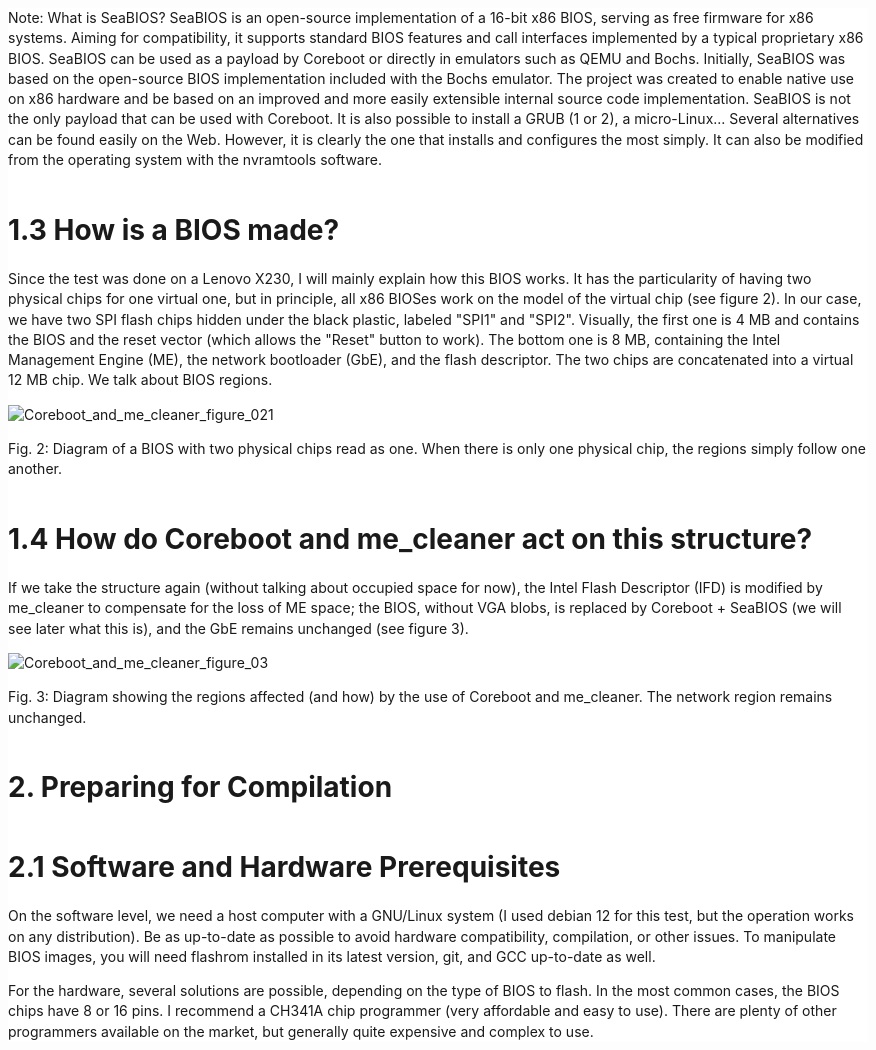 Note: What is SeaBIOS?
SeaBIOS is an open-source implementation of a 16-bit x86 BIOS, serving as free firmware for x86 systems. Aiming for compatibility, it supports standard BIOS features and call interfaces implemented by a typical proprietary x86 BIOS. SeaBIOS can be used as a payload by Coreboot or directly in emulators such as QEMU and Bochs. Initially, SeaBIOS was based on the open-source BIOS implementation included with the Bochs emulator. The project was created to enable native use on x86 hardware and be based on an improved and more easily extensible internal source code implementation.
SeaBIOS is not the only payload that can be used with Coreboot. It is also possible to install a GRUB (1 or 2), a micro-Linux... Several alternatives can be found easily on the Web. However, it is clearly the one that installs and configures the most simply. It can also be modified from the operating system with the nvramtools software.

# 1.3 How is a BIOS made?
Since the test was done on a Lenovo X230, I will mainly explain how this BIOS works. It has the particularity of having two physical chips for one virtual one, but in principle, all x86 BIOSes work on the model of the virtual chip (see figure 2). In our case, we have two SPI flash chips hidden under the black plastic, labeled "SPI1" and "SPI2". Visually, the first one is 4 MB and contains the BIOS and the reset vector (which allows the "Reset" button to work). The bottom one is 8 MB, containing the Intel Management Engine (ME), the network bootloader (GbE), and the flash descriptor. The two chips are concatenated into a virtual 12 MB chip. We talk about BIOS regions.


![Coreboot_and_me_cleaner_figure_021](https://github.com/123ahaha/coreboot_guide/assets/97607910/7e3efd1c-5c42-4fb2-98c7-67168d38f884)

Fig. 2: Diagram of a BIOS with two physical chips read as one. When there is only one physical chip, the regions simply follow one another.

# 1.4 How do Coreboot and me_cleaner act on this structure?
If we take the structure again (without talking about occupied space for now), the Intel Flash Descriptor (IFD) is modified by me_cleaner to compensate for the loss of ME space; the BIOS, without VGA blobs, is replaced by Coreboot + SeaBIOS (we will see later what this is), and the GbE remains unchanged (see figure 3).


![Coreboot_and_me_cleaner_figure_03](https://github.com/123ahaha/coreboot_guide/assets/97607910/82082486-4dfc-426f-88ee-92fd05df2d8b)

Fig. 3: Diagram showing the regions affected (and how) by the use of Coreboot and me_cleaner. The network region remains unchanged.

# 2. Preparing for Compilation
# 2.1 Software and Hardware Prerequisites

On the software level, we need a host computer with a GNU/Linux system (I used debian 12 for this test, but the operation works on any distribution). Be as up-to-date as possible to avoid hardware compatibility, compilation, or other issues. To manipulate BIOS images, you will need flashrom installed in its latest version, git, and GCC up-to-date as well.

For the hardware, several solutions are possible, depending on the type of BIOS to flash. In the most common cases, the BIOS chips have 8 or 16 pins. I recommend a CH341A chip programmer (very affordable and easy to use). There are plenty of other programmers available on the market, but generally quite expensive and complex to use.
